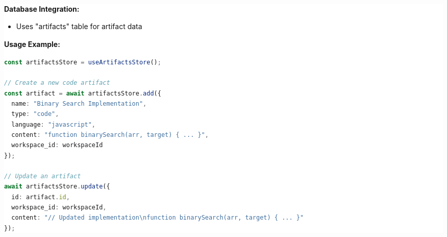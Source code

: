 **Database Integration:**
- Uses "artifacts" table for artifact data

**Usage Example:**
```typescript
const artifactsStore = useArtifactsStore();

// Create a new code artifact
const artifact = await artifactsStore.add({
  name: "Binary Search Implementation",
  type: "code",
  language: "javascript",
  content: "function binarySearch(arr, target) { ... }",
  workspace_id: workspaceId
});

// Update an artifact
await artifactsStore.update({
  id: artifact.id,
  workspace_id: workspaceId,
  content: "// Updated implementation\nfunction binarySearch(arr, target) { ... }"
});
```
